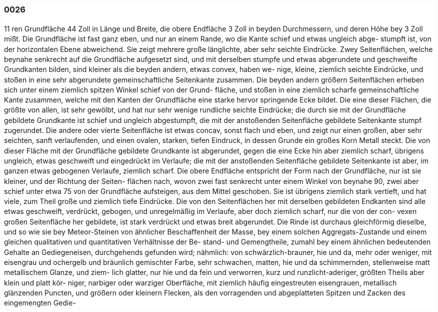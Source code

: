 
### 0026

11
ren Grundfläche 44 Zoll in Länge und Breite, die obere Endfläche 3 Zoll in beyden Durchmessern, und deren Höhe
bey 3 Zoll mißt.
Die Grundfläche ist fast ganz eben, und nur an einem Rande, wo die Kante schief und etwas ungleich abge-
stumpft ist, von der horizontalen Ebene abweichend. Sie zeigt mehrere große länglichte, aber sehr seichte Eindrücke.
Zwey Seitenflächen, welche beynahe senkrecht auf die Grundfläche aufgesetzt sind, und mit derselben stumpfe und
etwas abgerundete und geschweifte Grundkanten bilden, sind kleiner als die beyden andern, etwas convex, haben we-
nige, kleine, ziemlich seichte Eindrücke, und stoßen in eine sehr abgerundete gemeinschaftliche Seitenkante zusammen.
Die beyden andern größern Seitenflächen erheben sich unter einem ziemlich spitzen Winkel schief von der Grund-
fläche, und stoßen in eine ziemlich scharfe gemeinschaftliche Kante zusammen, welche mit den Kanten der Grundfläche
eine starke hervor springende Ecke bildet. Die eine dieser Flächen, die größte von allen, ist sehr gewölbt, und hat nur
sehr wenige rundliche seichte Eindrücke; die durch sie mit der Grundfläche gebildete Grundkante ist schief und ungleich
abgestumpft, die mit der anstoßenden Seitenfläche gebildete Seitenkante stumpf zugerundet. Die andere oder vierte
Seitenfläche ist etwas concav, sonst flach und eben, und zeigt nur einen großen, aber sehr seichten, sanft verlaufenden,
und einen ovalen, starken, tiefen Eindruck, in dessen Grunde ein großes Korn Metall steckt. Die von dieser Fläche
mit der Grundfläche gebildete Grundkante ist abgerundet, gegen die eine Ecke hin aber ziemlich scharf, übrigens ungleich,
etwas geschweift und eingedrückt im Verlaufe; die mit der anstoßenden Seitenfläche gebildete Seitenkante ist aber, im
ganzen etwas gebogenen Verlaufe, ziemlich scharf.
Die obere Endfläche entspricht der Form nach der Grundfläche, nur ist sie kleiner, und der Richtung der Seiten-
flächen nach, wovon zwei fast senkrecht unter einem Winkel von beynahe 90, zwei aber schief unter etwa 75 von
der Grundfläche aufsteigen, aus dem Mittel geschoben. Sie ist übrigens ziemlich stark vertieft, und hat viele, zum
Theil große und ziemlich tiefe Eindrücke. Die von den Seitenflächen her mit derselben gebildeten Endkanten sind alle
etwas geschweift, verdrückt, gebogen, und unregelmäßig im Verlaufe, aber doch ziemlich scharf, nur die von der con-
vexen großen Seitenfläche her gebildete, ist stark verdrückt und etwas breit abgerundet.
Die Rinde ist durchaus gleichförmig dieselbe, und so wie sie bey Meteor-Steinen von ähnlicher Beschaffenheit der
Masse, bey einem solchen Aggregats-Zustande und einem gleichen qualitativen und quantitativen Verhältnisse der Be-
stand- und Gemengtheile, zumahl bey einem ähnlichen bedeutenden Gehalte an Gediegeneisen, durchgehends gefunden
wird; nähmlich: von schwärzlich-brauner, hie und da, mehr oder weniger, mit eisengrau und ochergelb und bräunlich
gemischter Farbe, sehr schwachen, matten, hie und da schimmernden, stellenweise matt metallischem Glanze, und ziem-
lich glatter, nur hie und da fein und verworren, kurz und runzlicht-aderiger, größten Theils aber klein und platt kör-
niger, narbiger oder warziger Oberfläche, mit ziemlich häufig eingestreuten eisengrauen, metallisch glänzenden Puncten,
und größern oder kleinern Flecken, als den vorragenden und abgeplatteten Spitzen und Zacken des eingemengten Gedie-